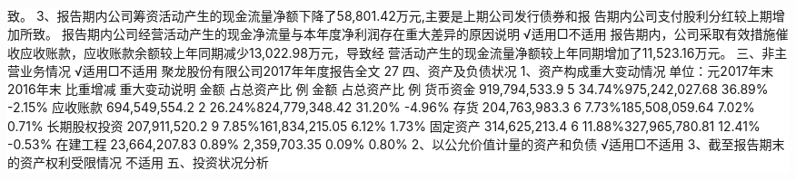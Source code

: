 致。
3、报告期内公司筹资活动产生的现金流量净额下降了58,801.42万元,主要是上期公司发行债券和报
告期内公司支付股利分红较上期增加所致。
报告期内公司经营活动产生的现金净流量与本年度净利润存在重大差异的原因说明
√适用□不适用
报告期内，公司采取有效措施催收应收账款，应收账款余额较上年同期减少13,022.98万元，导致经
营活动产生的现金流量净额较上年同期增加了11,523.16万元。
三、非主营业务情况
√适用□不适用
聚龙股份有限公司2017年年度报告全文
27
四、资产及负债状况
1、资产构成重大变动情况
单位：元2017年末
2016年末
比重增减
重大变动说明
金额
占总资产比
例
金额
占总资产比
例
货币资金
919,794,533.9
5
34.74%975,242,027.68
36.89%
-2.15%
应收账款
694,549,554.2
2
26.24%824,779,348.42
31.20%
-4.96%
存货
204,763,983.3
6
7.73%185,508,059.64
7.02%
0.71%
长期股权投资
207,911,520.2
9
7.85%161,834,215.05
6.12%
1.73%
固定资产
314,625,213.4
6
11.88%327,965,780.81
12.41%
-0.53%
在建工程
23,664,207.83
0.89%
2,359,703.35
0.09%
0.80%
2、以公允价值计量的资产和负债
√适用□不适用
3、截至报告期末的资产权利受限情况
不适用
五、投资状况分析